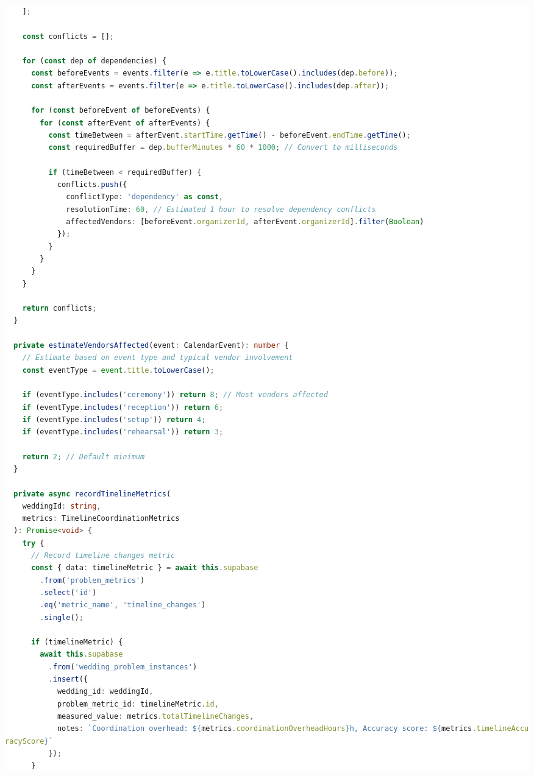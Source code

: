 ```typescript
    ];

    const conflicts = [];
    
    for (const dep of dependencies) {
      const beforeEvents = events.filter(e => e.title.toLowerCase().includes(dep.before));
      const afterEvents = events.filter(e => e.title.toLowerCase().includes(dep.after));
      
      for (const beforeEvent of beforeEvents) {
        for (const afterEvent of afterEvents) {
          const timeBetween = afterEvent.startTime.getTime() - beforeEvent.endTime.getTime();
          const requiredBuffer = dep.bufferMinutes * 60 * 1000; // Convert to milliseconds
          
          if (timeBetween < requiredBuffer) {
            conflicts.push({
              conflictType: 'dependency' as const,
              resolutionTime: 60, // Estimated 1 hour to resolve dependency conflicts
              affectedVendors: [beforeEvent.organizerId, afterEvent.organizerId].filter(Boolean)
            });
          }
        }
      }
    }

    return conflicts;
  }

  private estimateVendorsAffected(event: CalendarEvent): number {
    // Estimate based on event type and typical vendor involvement
    const eventType = event.title.toLowerCase();
    
    if (eventType.includes('ceremony')) return 8; // Most vendors affected
    if (eventType.includes('reception')) return 6;
    if (eventType.includes('setup')) return 4;
    if (eventType.includes('rehearsal')) return 3;
    
    return 2; // Default minimum
  }

  private async recordTimelineMetrics(
    weddingId: string, 
    metrics: TimelineCoordinationMetrics
  ): Promise<void> {
    try {
      // Record timeline changes metric
      const { data: timelineMetric } = await this.supabase
        .from('problem_metrics')
        .select('id')
        .eq('metric_name', 'timeline_changes')
        .single();

      if (timelineMetric) {
        await this.supabase
          .from('wedding_problem_instances')
          .insert({
            wedding_id: weddingId,
            problem_metric_id: timelineMetric.id,
            measured_value: metrics.totalTimelineChanges,
            notes: `Coordination overhead: ${metrics.coordinationOverheadHours}h, Accuracy score: ${metrics.timelineAccuracyScore}`
          });
      }

```